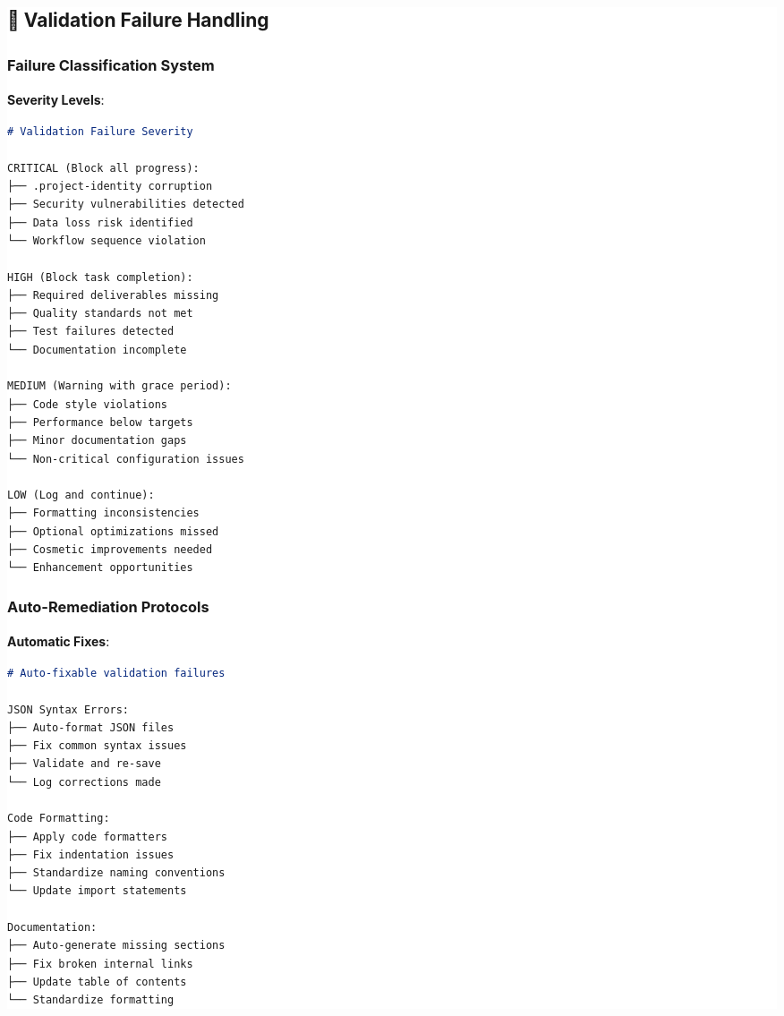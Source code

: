 ## 🚨 Validation Failure Handling

### Failure Classification System

**Severity Levels**:
```markdown
# Validation Failure Severity

CRITICAL (Block all progress):
├── .project-identity corruption
├── Security vulnerabilities detected
├── Data loss risk identified
└── Workflow sequence violation

HIGH (Block task completion):
├── Required deliverables missing
├── Quality standards not met
├── Test failures detected
└── Documentation incomplete

MEDIUM (Warning with grace period):
├── Code style violations
├── Performance below targets
├── Minor documentation gaps
└── Non-critical configuration issues

LOW (Log and continue):
├── Formatting inconsistencies
├── Optional optimizations missed
├── Cosmetic improvements needed
└── Enhancement opportunities
```

### Auto-Remediation Protocols

**Automatic Fixes**:
```markdown
# Auto-fixable validation failures

JSON Syntax Errors:
├── Auto-format JSON files
├── Fix common syntax issues
├── Validate and re-save
└── Log corrections made

Code Formatting:
├── Apply code formatters
├── Fix indentation issues
├── Standardize naming conventions
└── Update import statements

Documentation:
├── Auto-generate missing sections
├── Fix broken internal links
├── Update table of contents
└── Standardize formatting
```
